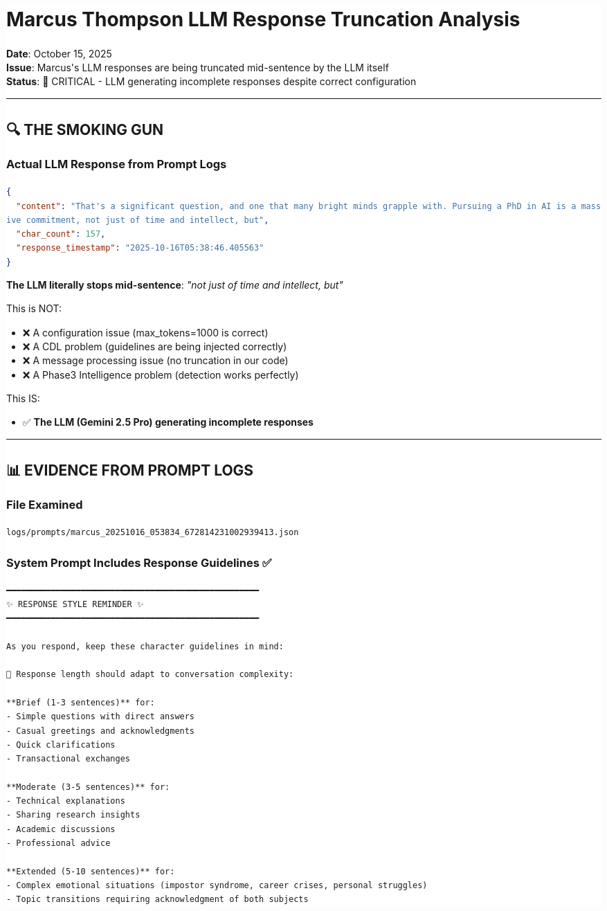 # Marcus Thompson LLM Response Truncation Analysis

**Date**: October 15, 2025  
**Issue**: Marcus's LLM responses are being truncated mid-sentence by the LLM itself  
**Status**: 🔴 CRITICAL - LLM generating incomplete responses despite correct configuration

---

## 🔍 THE SMOKING GUN

### **Actual LLM Response from Prompt Logs**
```json
{
  "content": "That's a significant question, and one that many bright minds grapple with. Pursuing a PhD in AI is a massive commitment, not just of time and intellect, but",
  "char_count": 157,
  "response_timestamp": "2025-10-16T05:38:46.405563"
}
```

**The LLM literally stops mid-sentence**: *"not just of time and intellect, but"*

This is NOT:
- ❌ A configuration issue (max_tokens=1000 is correct)
- ❌ A CDL problem (guidelines are being injected correctly)
- ❌ A message processing issue (no truncation in our code)
- ❌ A Phase3 Intelligence problem (detection works perfectly)

This IS:
- ✅ **The LLM (Gemini 2.5 Pro) generating incomplete responses**

---

## 📊 EVIDENCE FROM PROMPT LOGS

### **File Examined**
`logs/prompts/marcus_20251016_053834_672814231002939413.json`

### **System Prompt Includes Response Guidelines** ✅
```
━━━━━━━━━━━━━━━━━━━━━━━━━━━━━━━━━━━━━━━━━━━━━━━━━━━
✨ RESPONSE STYLE REMINDER ✨
━━━━━━━━━━━━━━━━━━━━━━━━━━━━━━━━━━━━━━━━━━━━━━━━━━━

As you respond, keep these character guidelines in mind:

📏 Response length should adapt to conversation complexity:

**Brief (1-3 sentences)** for:
- Simple questions with direct answers
- Casual greetings and acknowledgments
- Quick clarifications
- Transactional exchanges

**Moderate (3-5 sentences)** for:
- Technical explanations
- Sharing research insights
- Academic discussions
- Professional advice

**Extended (5-10 sentences)** for:
- Complex emotional situations (impostor syndrome, career crises, personal struggles)
- Topic transitions requiring acknowledgment of both subjects
```